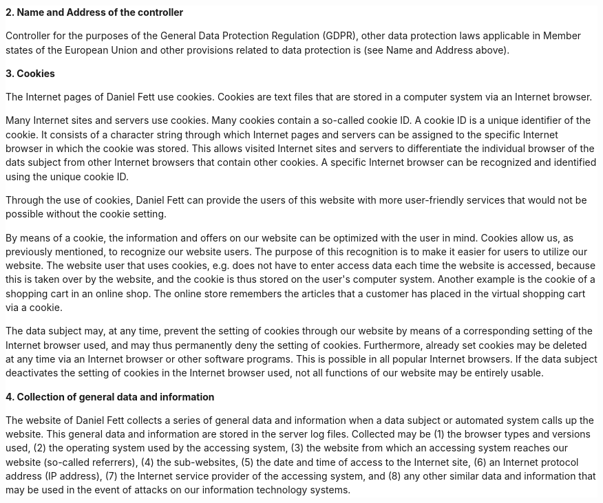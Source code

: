 
<p><strong>2. Name and Address of the controller</strong></p>
<p>Controller for the purposes of the General Data Protection
Regulation (GDPR), other data protection laws applicable in Member
states of the European Union and other provisions related to data
protection is (see Name and Address above).

</p>

<p><strong>3. Cookies</strong></p> <p>The Internet pages of Daniel
Fett use cookies. Cookies are text files that are stored in a computer
system via an Internet browser.</p>

<p>Many Internet sites and servers use cookies. Many cookies contain a
so-called cookie ID. A cookie ID is a unique identifier of the cookie.
It consists of a character string through which Internet pages and
servers can be assigned to the specific Internet browser in which the
cookie was stored. This allows visited Internet sites and servers to
differentiate the individual browser of the dats subject from other
Internet browsers that contain other cookies. A specific Internet
browser can be recognized and identified using the unique cookie
ID.</p>

<p>Through the use of cookies, Daniel Fett can provide the users of
this website with more user-friendly services that would not be
possible without the cookie setting.</p>

<p>By means of a cookie, the information and offers on our website can
be optimized with the user in mind. Cookies allow us, as previously
mentioned, to recognize our website users. The purpose of this
recognition is to make it easier for users to utilize our website. The
website user that uses cookies, e.g. does not have to enter access
data each time the website is accessed, because this is taken over by
the website, and the cookie is thus stored on the user's computer
system. Another example is the cookie of a shopping cart in an online
shop. The online store remembers the articles that a customer has
placed in the virtual shopping cart via a cookie.</p>

<p>The data subject may, at any time, prevent the setting of cookies
through our website by means of a corresponding setting of the
Internet browser used, and may thus permanently deny the setting of
cookies. Furthermore, already set cookies may be deleted at any time
via an Internet browser or other software programs. This is possible
in all popular Internet browsers. If the data subject deactivates the
setting of cookies in the Internet browser used, not all functions of
our website may be entirely usable.</p>

<p><strong>4. Collection of general data and information</strong></p>
<p>The website of Daniel Fett collects a series of general data and
information when a data subject or automated system calls up the
website. This general data and information are stored in the server
log files. Collected may be (1) the browser types and versions used,
(2) the operating system used by the accessing system, (3) the website
from which an accessing system reaches our website (so-called
referrers), (4) the sub-websites, (5) the date and time of access to
the Internet site, (6) an Internet protocol address (IP address), (7)
the Internet service provider of the accessing system, and (8) any
other similar data and information that may be used in the event of
attacks on our information technology systems.</p>
